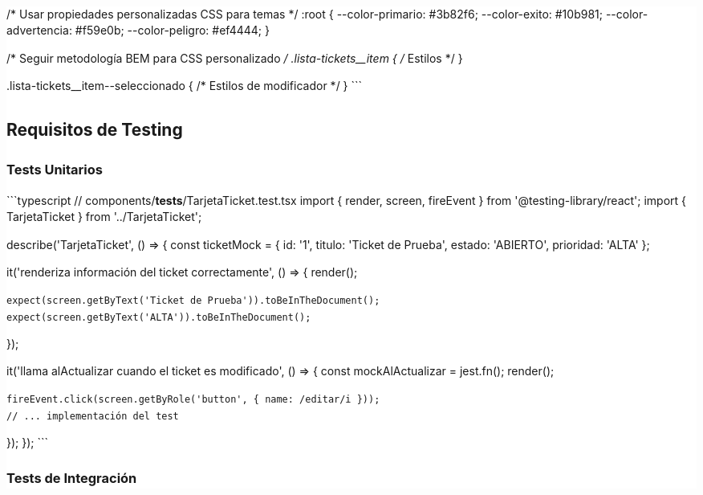 /* Usar propiedades personalizadas CSS para temas */
:root {
  --color-primario: #3b82f6;
  --color-exito: #10b981;
  --color-advertencia: #f59e0b;
  --color-peligro: #ef4444;
}

/* Seguir metodología BEM para CSS personalizado */
.lista-tickets__item {
  /* Estilos */
}

.lista-tickets__item--seleccionado {
  /* Estilos de modificador */
}
\`\`\`

## Requisitos de Testing

### Tests Unitarios

\`\`\`typescript
// components/__tests__/TarjetaTicket.test.tsx
import { render, screen, fireEvent } from '@testing-library/react';
import { TarjetaTicket } from '../TarjetaTicket';

describe('TarjetaTicket', () => {
  const ticketMock = {
    id: '1',
    titulo: 'Ticket de Prueba',
    estado: 'ABIERTO',
    prioridad: 'ALTA'
  };

  it('renderiza información del ticket correctamente', () => {
    render(<TarjetaTicket ticket={ticketMock} alActualizar={jest.fn()} />);
    
    expect(screen.getByText('Ticket de Prueba')).toBeInTheDocument();
    expect(screen.getByText('ALTA')).toBeInTheDocument();
  });

  it('llama alActualizar cuando el ticket es modificado', () => {
    const mockAlActualizar = jest.fn();
    render(<TarjetaTicket ticket={ticketMock} alActualizar={mockAlActualizar} />);
    
    fireEvent.click(screen.getByRole('button', { name: /editar/i }));
    // ... implementación del test
  });
});
\`\`\`

### Tests de Integración
